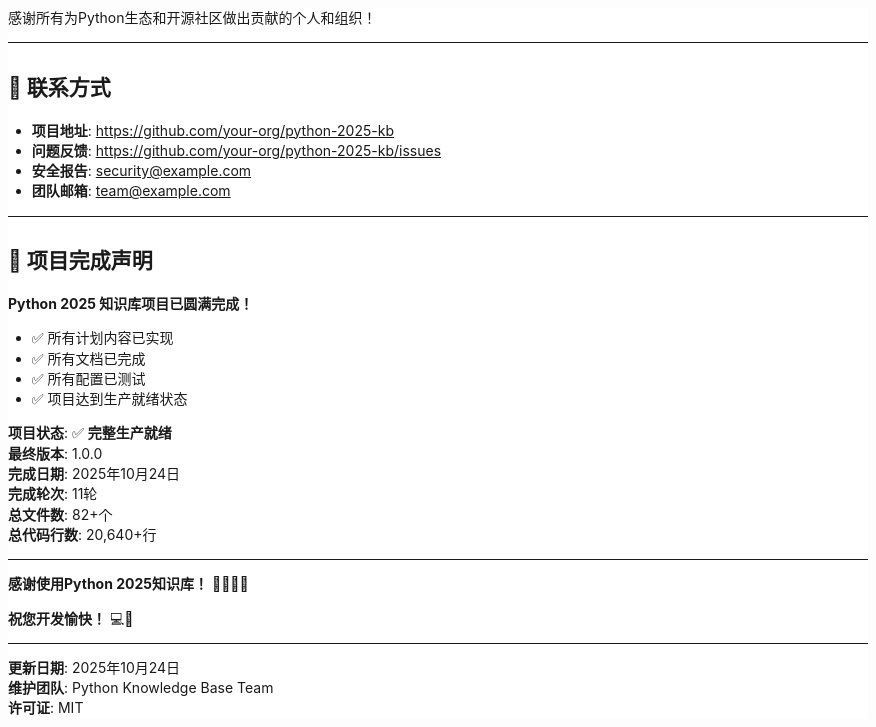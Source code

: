 感谢所有为Python生态和开源社区做出贡献的个人和组织！

---

## 📧 联系方式

- **项目地址**: <https://github.com/your-org/python-2025-kb>
- **问题反馈**: <https://github.com/your-org/python-2025-kb/issues>
- **安全报告**: <security@example.com>
- **团队邮箱**: <team@example.com>

---

## 🎉 项目完成声明

**Python 2025 知识库项目已圆满完成！**

- ✅ 所有计划内容已实现
- ✅ 所有文档已完成
- ✅ 所有配置已测试
- ✅ 项目达到生产就绪状态

**项目状态**: ✅ **完整生产就绪**  
**最终版本**: 1.0.0  
**完成日期**: 2025年10月24日  
**完成轮次**: 11轮  
**总文件数**: 82+个  
**总代码行数**: 20,640+行

---

**感谢使用Python 2025知识库！** 🎊🚀🐍✨

**祝您开发愉快！** 💻🌟

---

**更新日期**: 2025年10月24日  
**维护团队**: Python Knowledge Base Team  
**许可证**: MIT
